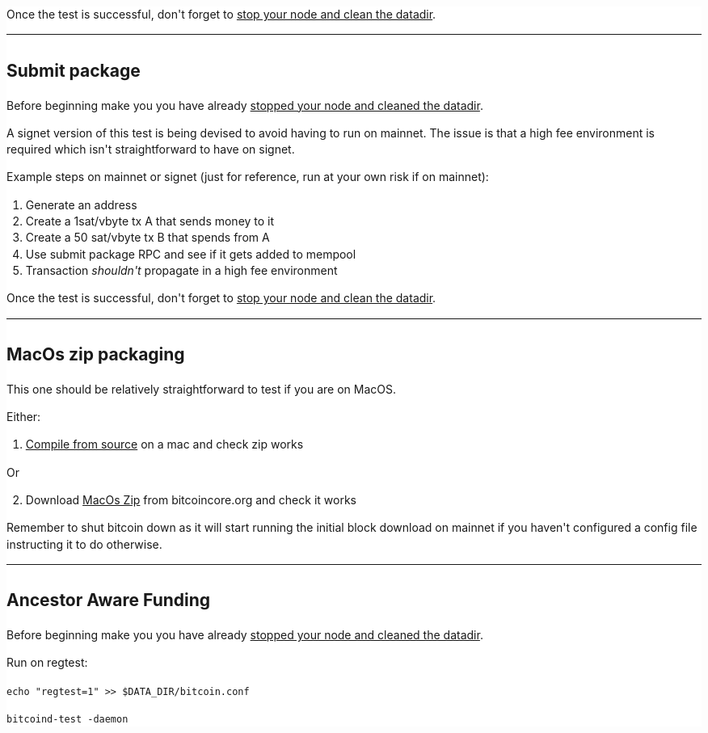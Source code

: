 Once the test is successful, don't forget to [stop your node and clean the datadir](#4-reset-testing-environment).

***

## Submit package

Before beginning make you you have already [stopped your node and cleaned the datadir](#4-reset-testing-environment).

A signet version of this test is being devised to avoid having to run on mainnet. The issue is that a high fee environment is required which isn't straightforward to have on signet.

Example steps on mainnet or signet (just for reference, run at your own risk if on mainnet):

1) Generate an address
2) Create a 1sat/vbyte tx A that sends money to it
3) Create a 50 sat/vbyte tx B that spends from A
4) Use submit package RPC and see if it gets added to mempool
5) Transaction *shouldn't* propagate in a high fee environment

Once the test is successful, don't forget to [stop your node and clean the datadir](#4-reset-testing-environment).

***

## MacOs zip packaging

This one should be relatively straightforward to test if you are on MacOS.

Either:

1) [Compile from source](https://github.com/bitcoin/bitcoin/blob/master/doc/build-osx.md) on a mac and check zip works

Or 

2) Download [MacOs Zip](https://bitcoincore.org/bin/bitcoin-core-26.0/test.rc2/) from bitcoincore.org and check it works

Remember to shut bitcoin down as it will start running the initial block download on mainnet if you haven't configured a config file instructing it to do otherwise.

***

## Ancestor Aware Funding

Before beginning make you you have already [stopped your node and cleaned the datadir](#4-reset-testing-environment).

Run on regtest:

```shell
echo "regtest=1" >> $DATA_DIR/bitcoin.conf
```

```shell
bitcoind-test -daemon
```
